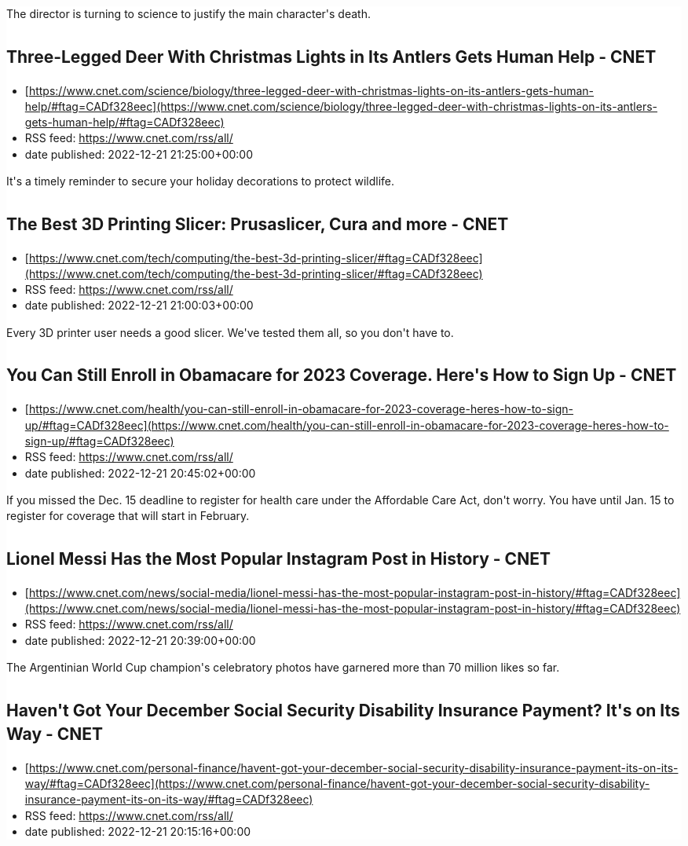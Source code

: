 The director is turning to science to justify the main character's death.

## Three-Legged Deer With Christmas Lights in Its Antlers Gets Human Help     - CNET
 - [https://www.cnet.com/science/biology/three-legged-deer-with-christmas-lights-on-its-antlers-gets-human-help/#ftag=CADf328eec](https://www.cnet.com/science/biology/three-legged-deer-with-christmas-lights-on-its-antlers-gets-human-help/#ftag=CADf328eec)
 - RSS feed: https://www.cnet.com/rss/all/
 - date published: 2022-12-21 21:25:00+00:00

It's a timely reminder to secure your holiday decorations to protect wildlife.

## The Best 3D Printing Slicer: Prusaslicer, Cura and more     - CNET
 - [https://www.cnet.com/tech/computing/the-best-3d-printing-slicer/#ftag=CADf328eec](https://www.cnet.com/tech/computing/the-best-3d-printing-slicer/#ftag=CADf328eec)
 - RSS feed: https://www.cnet.com/rss/all/
 - date published: 2022-12-21 21:00:03+00:00

Every 3D printer user needs a good slicer. We've tested them all, so you don't have to.

## You Can Still Enroll in Obamacare for 2023 Coverage. Here's How to Sign Up     - CNET
 - [https://www.cnet.com/health/you-can-still-enroll-in-obamacare-for-2023-coverage-heres-how-to-sign-up/#ftag=CADf328eec](https://www.cnet.com/health/you-can-still-enroll-in-obamacare-for-2023-coverage-heres-how-to-sign-up/#ftag=CADf328eec)
 - RSS feed: https://www.cnet.com/rss/all/
 - date published: 2022-12-21 20:45:02+00:00

If you missed the Dec. 15 deadline to register for health care under the Affordable Care Act, don't worry. You have until Jan. 15 to register for coverage that will start in February.

## Lionel Messi Has the Most Popular Instagram Post in History     - CNET
 - [https://www.cnet.com/news/social-media/lionel-messi-has-the-most-popular-instagram-post-in-history/#ftag=CADf328eec](https://www.cnet.com/news/social-media/lionel-messi-has-the-most-popular-instagram-post-in-history/#ftag=CADf328eec)
 - RSS feed: https://www.cnet.com/rss/all/
 - date published: 2022-12-21 20:39:00+00:00

The Argentinian World Cup champion's celebratory photos have garnered more than 70 million likes so far.

## Haven't Got Your December Social Security Disability Insurance Payment? It's on Its Way     - CNET
 - [https://www.cnet.com/personal-finance/havent-got-your-december-social-security-disability-insurance-payment-its-on-its-way/#ftag=CADf328eec](https://www.cnet.com/personal-finance/havent-got-your-december-social-security-disability-insurance-payment-its-on-its-way/#ftag=CADf328eec)
 - RSS feed: https://www.cnet.com/rss/all/
 - date published: 2022-12-21 20:15:16+00:00
